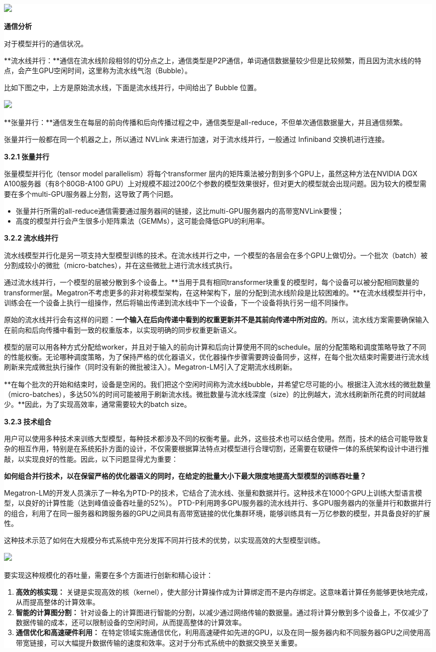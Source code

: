 ![](https://pic3.zhimg.com/v2-b7f2af61c040f25abf797788de69649e_b.jpg)

**通信分析**

对于模型并行的通信状况。

**流水线并行：**通信在流水线阶段相邻的切分点之上，通信类型是P2P通信，单词通信数据量较少但是比较频繁，而且因为流水线的特点，会产生GPU空闲时间，这里称为流水线气泡（Bubble）。

比如下图之中，上方是原始流水线，下面是流水线并行，中间给出了 Bubble 位置。

![](https://pic2.zhimg.com/v2-525ae46c8880727c346a6c7b069ff5cd_b.jpg)

**张量并行：**通信发生在每层的前向传播和后向传播过程之中，通信类型是all-reduce，不但单次通信数据量大，并且通信频繁。

张量并行一般都在同一个机器之上，所以通过 NVLink 来进行加速，对于流水线并行，一般通过 Infiniband 交换机进行连接。

**3.2.1 张量并行**

张量模型并行化（tensor model parallelism）将每个transformer 层内的矩阵乘法被分割到多个GPU上，虽然这种方法在NVIDIA DGX A100服务器（有8个80GB-A100 GPU）上对规模不超过200亿个参数的模型效果很好，但对更大的模型就会出现问题。因为较大的模型需要在多个multi-GPU服务器上分割，这导致了两个问题。

- 张量并行所需的all-reduce通信需要通过服务器间的链接，这比multi-GPU服务器内的高带宽NVLink要慢；
- 高度的模型并行会产生很多小矩阵乘法（GEMMs），这可能会降低GPU的利用率。

**3.2.2 流水线并行**

流水线模型并行化是另一项支持大型模型训练的技术。在流水线并行之中，一个模型的各层会在多个GPU上做切分。一个批次（batch）被分割成较小的微批（micro-batches），并在这些微批上进行流水线式执行。

通过流水线并行，一个模型的层被分散到多个设备上。**当用于具有相同transformer块重复的模型时，每个设备可以被分配相同数量的transformer层。Megatron不考虑更多的非对称模型架构，在这种架构下，层的分配到流水线阶段是比较困难的。**在流水线模型并行中，训练会在一个设备上执行一组操作，然后将输出传递到流水线中下一个设备，下一个设备将执行另一组不同操作。

原始的流水线并行会有这样的问题：**一个输入在后向传递中看到的权重更新并不是其前向传递中所对应的**。所以，流水线方案需要确保输入在前向和后向传播中看到一致的权重版本，以实现明确的同步权重更新语义。

模型的层可以用各种方式分配给worker，并且对于输入的前向计算和后向计算使用不同的schedule。层的分配策略和调度策略导致了不同的性能权衡。无论哪种调度策略，为了保持严格的优化器语义，优化器操作步骤需要跨设备同步，这样，在每个批次结束时需要进行流水线刷新来完成微批执行操作（同时没有新的微批被注入）。Megatron-LM引入了定期流水线刷新。

**在每个批次的开始和结束时，设备是空闲的。我们把这个空闲时间称为流水线bubble，并希望它尽可能的小。根据注入流水线的微批数量（micro-batches），多达50%的时间可能被用于刷新流水线。微批数量与流水线深度（size）的比例越大，流水线刷新所花费的时间就越少。**因此，为了实现高效率，通常需要较大的batch size。

**3.2.3 技术组合**

用户可以使用多种技术来训练大型模型，每种技术都涉及不同的权衡考量。此外，这些技术也可以结合使用。然而，技术的结合可能导致复杂的相互作用，特别是在系统拓扑方面的设计，不仅需要根据算法特点对模型进行合理切割，还需要在软硬件一体的系统架构设计中进行推敲，以实现良好的性能。因此，以下问题显得尤为重要：

**如何组合并行技术，以在保留严格的优化器语义的同时，在给定的批量大小下最大限度地提高大型模型的训练吞吐量？**

Megatron-LM的开发人员演示了一种名为PTD-P的技术，它结合了流水线、张量和数据并行。这种技术在1000个GPU上训练大型语言模型，以良好的计算性能（达到峰值设备吞吐量的52%）。 PTD-P利用跨多GPU服务器的流水线并行、多GPU服务器内的张量并行和数据并行的组合，利用了在同一服务器和跨服务器的GPU之间具有高带宽链接的优化集群环境，能够训练具有一万亿参数的模型，并具备良好的扩展性。

这种技术示范了如何在大规模分布式系统中充分发挥不同并行技术的优势，以实现高效的大型模型训练。

![](https://pic1.zhimg.com/v2-118aeb52e652e72d72dec23cff693888_b.jpg)

要实现这种规模化的吞吐量，需要在多个方面进行创新和精心设计：

1. **高效的核实现：** 关键是实现高效的核（kernel），使大部分计算操作成为计算绑定而不是内存绑定。这意味着计算任务能够更快地完成，从而提高整体的计算效率。
2. **智能的计算图分割：** 针对设备上的计算图进行智能的分割，以减少通过网络传输的数据量。通过将计算分散到多个设备上，不仅减少了数据传输的成本，还可以限制设备的空闲时间，从而提高整体的计算效率。
3. **通信优化和高速硬件利用：** 在特定领域实施通信优化，利用高速硬件如先进的GPU，以及在同一服务器内和不同服务器GPU之间使用高带宽链接，可以大幅提升数据传输的速度和效率。这对于分布式系统中的数据交换至关重要。
